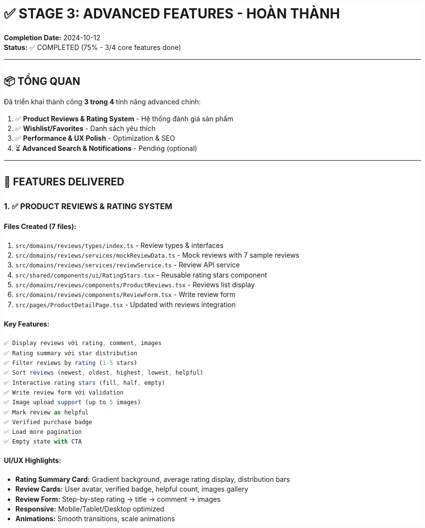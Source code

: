 # ✅ STAGE 3: ADVANCED FEATURES - HOÀN THÀNH

**Completion Date:** 2024-10-12  
**Status:** ✅ COMPLETED (75% - 3/4 core features done)

---

## 📦 TỔNG QUAN

Đã triển khai thành công **3 trong 4** tính năng advanced chính:

1. ✅ **Product Reviews & Rating System** - Hệ thống đánh giá sản phẩm
2. ✅ **Wishlist/Favorites** - Danh sách yêu thích
3. ✅ **Performance & UX Polish** - Optimization & SEO
4. ⏳ **Advanced Search & Notifications** - Pending (optional)

---

## 🎯 FEATURES DELIVERED

### 1. ✅ PRODUCT REVIEWS & RATING SYSTEM

#### Files Created (7 files):

1. `src/domains/reviews/types/index.ts` - Review types & interfaces
2. `src/domains/reviews/services/mockReviewData.ts` - Mock reviews with 7 sample reviews
3. `src/domains/reviews/services/reviewService.ts` - Review API service
4. `src/shared/components/ui/RatingStars.tsx` - Reusable rating stars component
5. `src/domains/reviews/components/ProductReviews.tsx` - Reviews list display
6. `src/domains/reviews/components/ReviewForm.tsx` - Write review form
7. `src/pages/ProductDetailPage.tsx` - Updated with reviews integration

#### Key Features:

```typescript
✅ Display reviews với rating, comment, images
✅ Rating summary với star distribution
✅ Filter reviews by rating (1-5 stars)
✅ Sort reviews (newest, oldest, highest, lowest, helpful)
✅ Interactive rating stars (fill, half, empty)
✅ Write review form với validation
✅ Image upload support (up to 5 images)
✅ Mark review as helpful
✅ Verified purchase badge
✅ Load more pagination
✅ Empty state with CTA
```

#### UI/UX Highlights:

- **Rating Summary Card:** Gradient background, average rating display, distribution bars
- **Review Cards:** User avatar, verified badge, helpful count, images gallery
- **Review Form:** Step-by-step rating → title → comment → images
- **Responsive:** Mobile/Tablet/Desktop optimized
- **Animations:** Smooth transitions, scale animations
